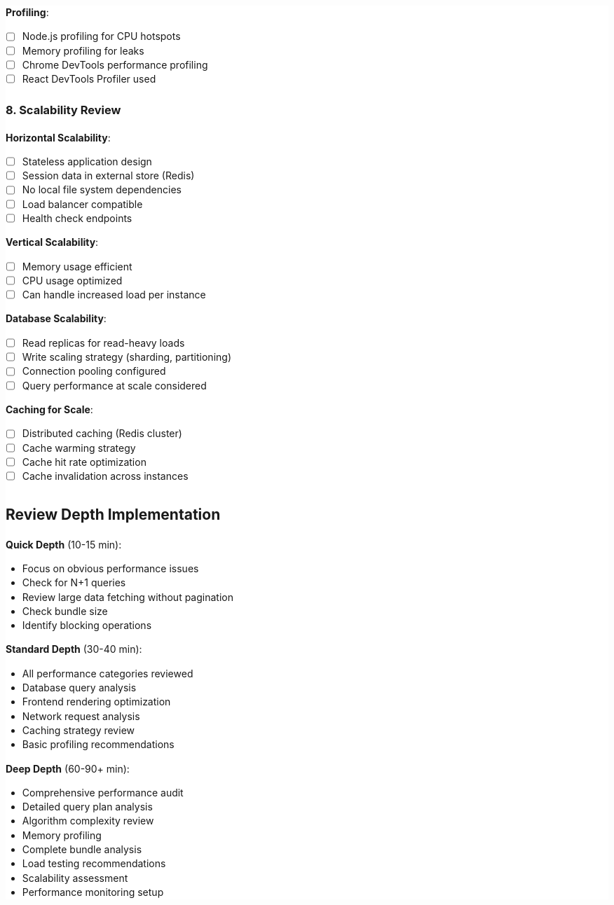 **Profiling**:
- [ ] Node.js profiling for CPU hotspots
- [ ] Memory profiling for leaks
- [ ] Chrome DevTools performance profiling
- [ ] React DevTools Profiler used

### 8. Scalability Review

**Horizontal Scalability**:
- [ ] Stateless application design
- [ ] Session data in external store (Redis)
- [ ] No local file system dependencies
- [ ] Load balancer compatible
- [ ] Health check endpoints

**Vertical Scalability**:
- [ ] Memory usage efficient
- [ ] CPU usage optimized
- [ ] Can handle increased load per instance

**Database Scalability**:
- [ ] Read replicas for read-heavy loads
- [ ] Write scaling strategy (sharding, partitioning)
- [ ] Connection pooling configured
- [ ] Query performance at scale considered

**Caching for Scale**:
- [ ] Distributed caching (Redis cluster)
- [ ] Cache warming strategy
- [ ] Cache hit rate optimization
- [ ] Cache invalidation across instances

## Review Depth Implementation

**Quick Depth** (10-15 min):
- Focus on obvious performance issues
- Check for N+1 queries
- Review large data fetching without pagination
- Check bundle size
- Identify blocking operations

**Standard Depth** (30-40 min):
- All performance categories reviewed
- Database query analysis
- Frontend rendering optimization
- Network request analysis
- Caching strategy review
- Basic profiling recommendations

**Deep Depth** (60-90+ min):
- Comprehensive performance audit
- Detailed query plan analysis
- Algorithm complexity review
- Memory profiling
- Complete bundle analysis
- Load testing recommendations
- Scalability assessment
- Performance monitoring setup
